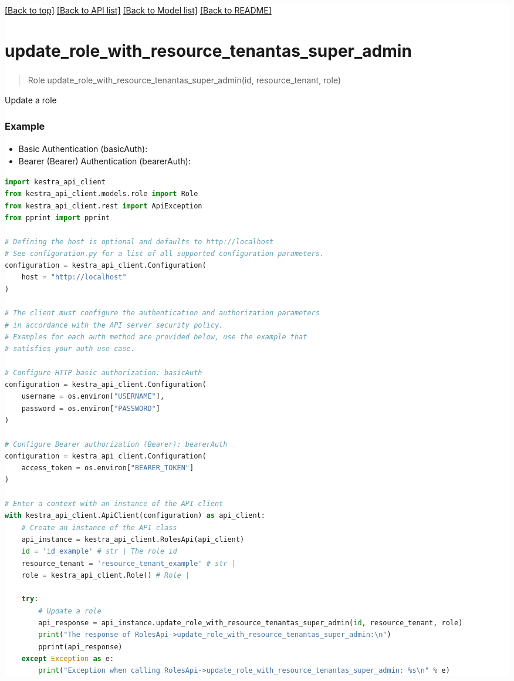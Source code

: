 [[Back to top]](#) [[Back to API list]](../README.md#documentation-for-api-endpoints) [[Back to Model list]](../README.md#documentation-for-models) [[Back to README]](../README.md)

# **update_role_with_resource_tenantas_super_admin**
> Role update_role_with_resource_tenantas_super_admin(id, resource_tenant, role)

Update a role

### Example

* Basic Authentication (basicAuth):
* Bearer (Bearer) Authentication (bearerAuth):

```python
import kestra_api_client
from kestra_api_client.models.role import Role
from kestra_api_client.rest import ApiException
from pprint import pprint

# Defining the host is optional and defaults to http://localhost
# See configuration.py for a list of all supported configuration parameters.
configuration = kestra_api_client.Configuration(
    host = "http://localhost"
)

# The client must configure the authentication and authorization parameters
# in accordance with the API server security policy.
# Examples for each auth method are provided below, use the example that
# satisfies your auth use case.

# Configure HTTP basic authorization: basicAuth
configuration = kestra_api_client.Configuration(
    username = os.environ["USERNAME"],
    password = os.environ["PASSWORD"]
)

# Configure Bearer authorization (Bearer): bearerAuth
configuration = kestra_api_client.Configuration(
    access_token = os.environ["BEARER_TOKEN"]
)

# Enter a context with an instance of the API client
with kestra_api_client.ApiClient(configuration) as api_client:
    # Create an instance of the API class
    api_instance = kestra_api_client.RolesApi(api_client)
    id = 'id_example' # str | The role id
    resource_tenant = 'resource_tenant_example' # str | 
    role = kestra_api_client.Role() # Role | 

    try:
        # Update a role
        api_response = api_instance.update_role_with_resource_tenantas_super_admin(id, resource_tenant, role)
        print("The response of RolesApi->update_role_with_resource_tenantas_super_admin:\n")
        pprint(api_response)
    except Exception as e:
        print("Exception when calling RolesApi->update_role_with_resource_tenantas_super_admin: %s\n" % e)
```
